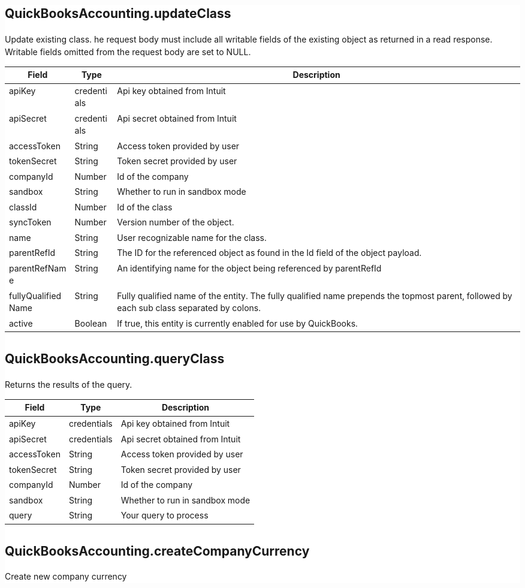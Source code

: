 ## QuickBooksAccounting.updateClass
Update existing class. he request body must include all writable fields of the existing object as returned in a read response. Writable fields omitted from the request body are set to NULL.

| Field             | Type       | Description
|-------------------|------------|----------
| apiKey            | credentials| Api key obtained from Intuit
| apiSecret         | credentials| Api secret obtained from Intuit
| accessToken       | String     | Access token provided by user
| tokenSecret       | String     | Token secret provided by user
| companyId         | Number     | Id of the company
| sandbox           | String     | Whether to run in sandbox mode
| classId           | Number     | Id of the class
| syncToken         | Number     | Version number of the object.
| name              | String     | User recognizable name for the class.
| parentRefId       | String     | The ID for the referenced object as found in the Id field of the object payload. 
| parentRefName     | String     | An identifying name for the object being referenced by parentRefId
| fullyQualifiedName| String     | Fully qualified name of the entity. The fully qualified name prepends the topmost parent, followed by each sub class separated by colons. 
| active            | Boolean    | If true, this entity is currently enabled for use by QuickBooks.

## QuickBooksAccounting.queryClass
Returns the results of the query.

| Field      | Type       | Description
|------------|------------|----------
| apiKey     | credentials| Api key obtained from Intuit
| apiSecret  | credentials| Api secret obtained from Intuit
| accessToken| String     | Access token provided by user
| tokenSecret| String     | Token secret provided by user
| companyId  | Number     | Id of the company
| sandbox    | String     | Whether to run in sandbox mode
| query      | String     | Your query to process

## QuickBooksAccounting.createCompanyCurrency
Create new company currency
